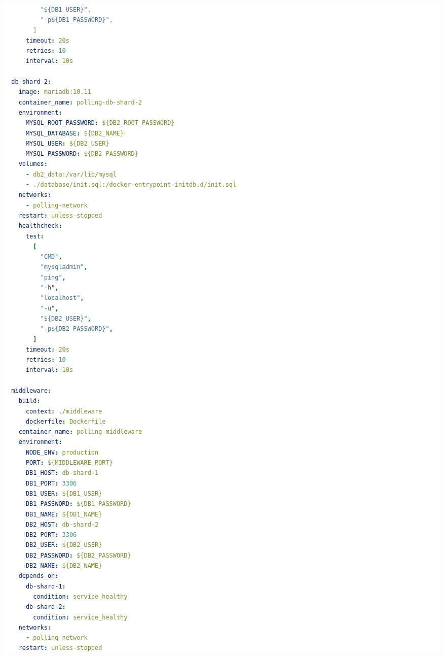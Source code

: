 ```yaml
          "${DB1_USER}",
          "-p${DB1_PASSWORD}",
        ]
      timeout: 20s
      retries: 10
      interval: 10s

  db-shard-2:
    image: mariadb:10.11
    container_name: polling-db-shard-2
    environment:
      MYSQL_ROOT_PASSWORD: ${DB2_ROOT_PASSWORD}
      MYSQL_DATABASE: ${DB2_NAME}
      MYSQL_USER: ${DB2_USER}
      MYSQL_PASSWORD: ${DB2_PASSWORD}
    volumes:
      - db2_data:/var/lib/mysql
      - ./database/init.sql:/docker-entrypoint-initdb.d/init.sql
    networks:
      - polling-network
    restart: unless-stopped
    healthcheck:
      test:
        [
          "CMD",
          "mysqladmin",
          "ping",
          "-h",
          "localhost",
          "-u",
          "${DB2_USER}",
          "-p${DB2_PASSWORD}",
        ]
      timeout: 20s
      retries: 10
      interval: 10s

  middleware:
    build:
      context: ./middleware
      dockerfile: Dockerfile
    container_name: polling-middleware
    environment:
      NODE_ENV: production
      PORT: ${MIDDLEWARE_PORT}
      DB1_HOST: db-shard-1
      DB1_PORT: 3306
      DB1_USER: ${DB1_USER}
      DB1_PASSWORD: ${DB1_PASSWORD}
      DB1_NAME: ${DB1_NAME}
      DB2_HOST: db-shard-2
      DB2_PORT: 3306
      DB2_USER: ${DB2_USER}
      DB2_PASSWORD: ${DB2_PASSWORD}
      DB2_NAME: ${DB2_NAME}
    depends_on:
      db-shard-1:
        condition: service_healthy
      db-shard-2:
        condition: service_healthy
    networks:
      - polling-network
    restart: unless-stopped
```